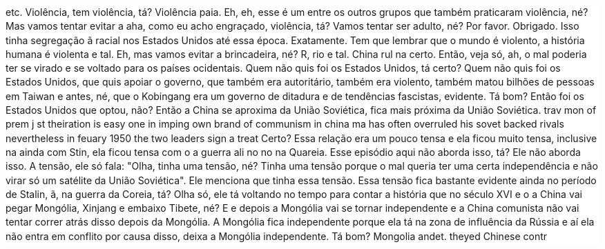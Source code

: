 etc. Violência, tem violência, tá?
Violência paia. Eh, eh, esse é um entre
os outros grupos que também praticaram
violência, né? Mas vamos tentar evitar a
aha, como eu acho engraçado, violência,
tá? Vamos tentar ser adulto, né? Por
favor.
Obrigado.
Isso tinha segregação ã racial nos
Estados Unidos até essa época.
Exatamente. Tem que lembrar que o mundo
é violento, a história humana é violenta
e tal. Eh, mas vamos evitar a
brincadeira, né? R, rio e tal.
China rul
na
certo. Então, veja só, ah, o mal poderia
ter se virado e se voltado para os
países ocidentais. Quem não quis foi os
Estados Unidos, tá certo? Quem não quis
foi os Estados Unidos, que quis apoiar o
governo, que também era autoritário,
também era violento, também matou
bilhões de pessoas em Taiwan e antes,
né, que o Kobingang era um governo de
ditadura e de tendências fascistas,
evidente. Tá bom? Então foi os Estados
Unidos que optou, não? Então a China se
aproxima da União Soviética, fica mais
próxima da União Soviética.
trav
mon of prem j st
theiration is easy one in imping own
brand of communism in china ma has often
overruled his sovet backed rivals
nevertheless in feuary 1950
the two leaders sign a treat
Certo? Essa relação era um pouco tensa e
ela ficou muito tensa, inclusive na
ainda com Stin, ela ficou tensa com o a
guerra ali no no na Quareia. Esse
episódio aqui não aborda isso, tá? Ele
não aborda isso. A tensão, ele só fala:
"Olha, tinha uma tensão, né? Tinha uma
tensão porque o mal queria ter uma certa
independência e não virar só um satélite
da União Soviética". Ele menciona que
tinha essa tensão. Essa tensão fica
bastante evidente ainda no período de
Stalin, ã, na guerra da Coreia, tá?
Olha
só, ele tá voltando no tempo para contar
a história que no século XVI e o a China
vai pegar Mongólia, Xinjang e embaixo
Tibete, né? E e depois a Mongólia vai se
tornar independente e a China comunista
não vai tentar correr atrás disso depois
da Mongólia. A Mongólia fica
independente porque ela tá na zona de
influência da Rússia e aí ela não entra
em conflito por causa disso, deixa a
Mongólia independente. Tá bom? Mongolia
andet.
theyed Chinese contr